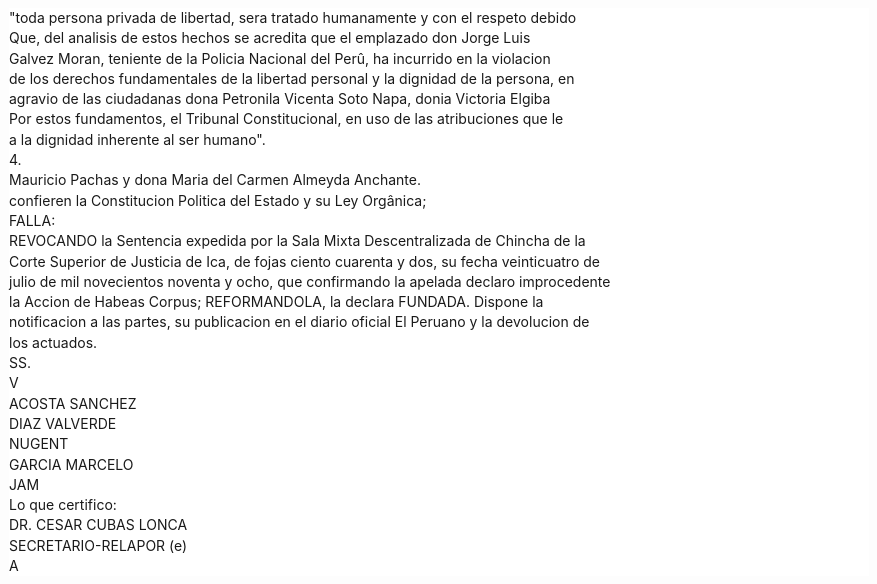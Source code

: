 "toda persona privada de libertad, sera tratado humanamente y con el respeto debido  
Que, del analisis de estos hechos se acredita que el emplazado don Jorge Luis  
Galvez Moran, teniente de la Policia Nacional del Perû, ha incurrido en la violacion  
de los derechos fundamentales de la libertad personal y la dignidad de la persona, en  
agravio de las ciudadanas dona Petronila Vicenta Soto Napa, donia Victoria Elgiba  
Por estos fundamentos, el Tribunal Constitucional, en uso de las atribuciones que le  
a la dignidad inherente al ser humano".  
4.  
Mauricio Pachas y dona Maria del Carmen Almeyda Anchante.  
confieren la Constitucion Politica del Estado y su Ley Orgânica;  
FALLA:  
REVOCANDO la Sentencia expedida por la Sala Mixta Descentralizada de Chincha de la  
Corte Superior de Justicia de Ica, de fojas ciento cuarenta y dos, su fecha veinticuatro de  
julio de mil novecientos noventa y ocho, que confirmando la apelada declaro improcedente  
la Accion de Habeas Corpus; REFORMANDOLA, la declara FUNDADA. Dispone la  
notificacion a las partes, su publicacion en el diario oficial El Peruano y la devolucion de  
los actuados.  
SS.  
V  
ACOSTA SANCHEZ  
DIAZ VALVERDE  
NUGENT  
GARCIA MARCELO  
JAM  
Lo que certifico:  
DR. CESAR CUBAS LONCA  
SECRETARIO-RELAPOR (e)  
A